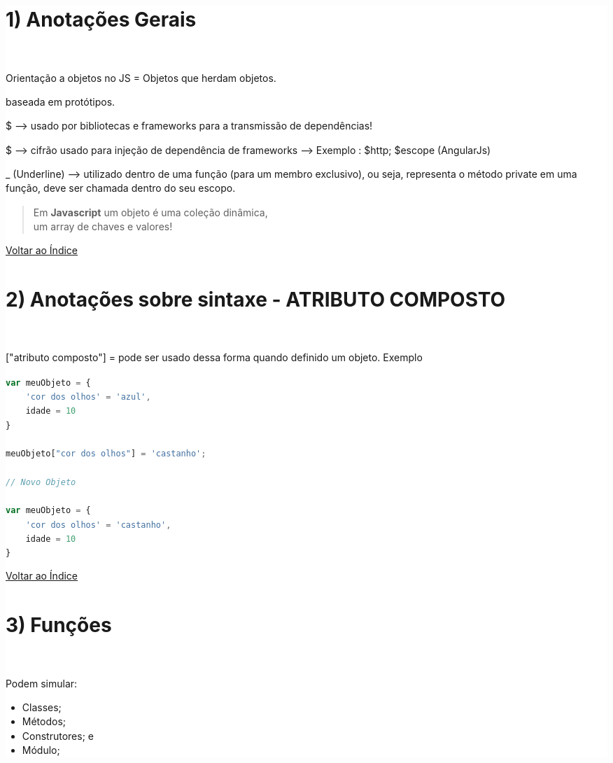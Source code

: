 
# 1) Anotações Gerais  
<br>

Orientação a objetos no JS = Objetos que herdam objetos.  

baseada em protótipos.

$ --> usado por bibliotecas e frameworks para a transmissão de dependências!

$ --> cifrão usado para injeção de dependência de frameworks --> Exemplo : $http; $escope (AngularJs)

_ (Underline) --> utilizado dentro de uma função (para um membro exclusivo), ou seja, representa o método private em uma função, deve ser chamada dentro do seu escopo. 

> Em **Javascript** um objeto é uma coleção dinâmica,  
> um array de chaves e valores!  
  
[Voltar ao Índice](#index)
<br>
  
# 2) Anotações sobre sintaxe - ATRIBUTO COMPOSTO  
<br>

["atributo composto"] = pode ser usado dessa forma quando definido um objeto. Exemplo

```js
var meuObjeto = {
    'cor dos olhos' = 'azul',
    idade = 10
}  
  
meuObjeto["cor dos olhos"] = 'castanho';  
  
// Novo Objeto  
  
var meuObjeto = {
    'cor dos olhos' = 'castanho',
    idade = 10
}
```
[Voltar ao Índice](#index)
<br>

# 3) Funções  
<br>

Podem simular:  
+ Classes;  
+ Métodos;  
+ Construtores; e  
+ Módulo;  
